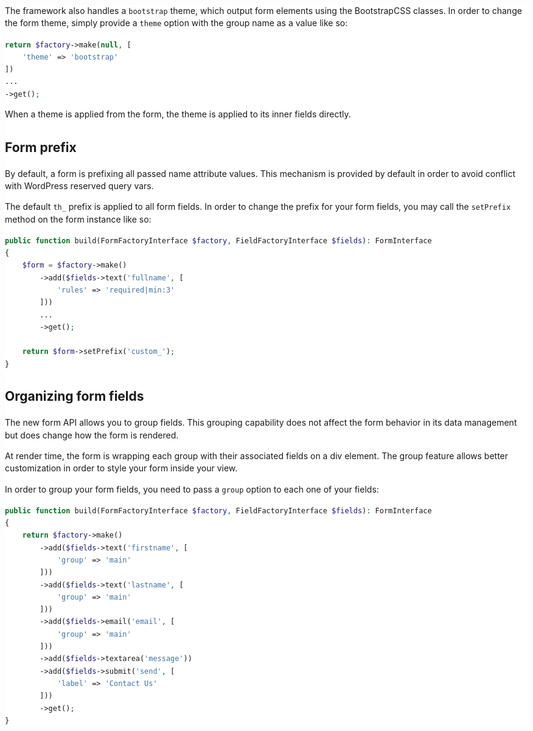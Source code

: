 The framework also handles a `bootstrap` theme, which output form elements using the BootstrapCSS classes. In order to change the form theme, simply provide a `theme` option with the group name as a value like so:

```php
return $factory->make(null, [
    'theme' => 'bootstrap'
])
...
->get();
```

When a theme is applied from the form, the theme is applied to its inner fields directly.

Form prefix
-----------

By default, a form is prefixing all passed name attribute values. This mechanism is provided by default in order to avoid conflict with WordPress reserved query vars.

The default `th_` prefix is applied to all form fields. In order to change the prefix for your form fields, you may call the `setPrefix` method on the form instance like so:

```php
public function build(FormFactoryInterface $factory, FieldFactoryInterface $fields): FormInterface
{
    $form = $factory->make()
        ->add($fields->text('fullname', [
            'rules' => 'required|min:3'
        ]))
        ...
        ->get();
        
    return $form->setPrefix('custom_');
}
```

Organizing form fields
----------------------

The new form API allows you to group fields. This grouping capability does not affect the form behavior in its data management but does change how the form is rendered.

At render time, the form is wrapping each group with their associated fields on a div element. The group feature allows better customization in order to style your form inside your view.

In order to group your form fields, you need to pass a `group` option to each one of your fields:

```php
public function build(FormFactoryInterface $factory, FieldFactoryInterface $fields): FormInterface
{
    return $factory->make()
        ->add($fields->text('firstname', [
            'group' => 'main'
        ]))
        ->add($fields->text('lastname', [
            'group' => 'main'
        ]))
        ->add($fields->email('email', [
            'group' => 'main'
        ]))
        ->add($fields->textarea('message'))
        ->add($fields->submit('send', [
            'label' => 'Contact Us'
        ]))
        ->get();
}
```

